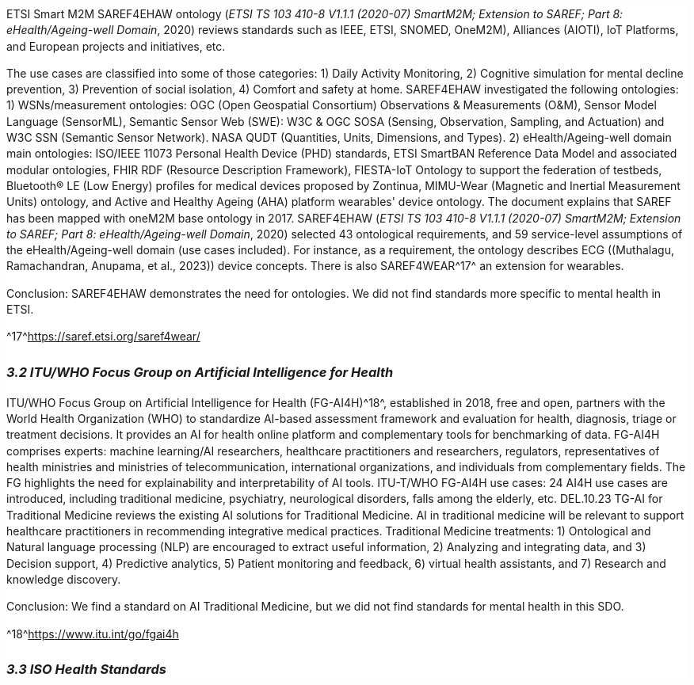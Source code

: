 ETSI Smart M2M SAREF4EHAW ontology (*ETSI TS 103 410-8 V1.1.1 (2020-07) SmartM2M; Extension to SAREF; Part 8: eHealth/Ageing-well Domain*, 2020) reviews standards such as IEEE, ETSI, SNOMED, OneM2M), Alliances (AIOTI), IoT Platforms, and European projects and initiatives, etc.

The use cases are classified into some of those categories: 1) Daily Activity Monitoring, 2) Cognitive simulation for mental decline prevention, 3) Prevention of social isolation, 4) Comfort and safety at home. SAREF4EHAW investigated the following ontologies: 1) WSNs/measurement ontologies: OGC (Open Geospatial Consortium) Observations & Measurements (O&M), Sensor Model Language (SensorML), Semantic Sensor Web (SWE): W3C & OGC SOSA (Sensing, Observation, Sampling, and Actuation) and W3C SSN (Semantic Sensor Network). NASA QUDT (Quantities, Units, Dimensions, and Types). 2) eHealth/Ageing-well domain main ontologies: ISO/IEEE 11073 Personal Health Device (PHD) standards, ETSI SmartBAN Reference Data Model and associated modular ontologies, FHIR RDF (Resource Description Framework), FIESTA-IoT Ontology to support the federation of testbeds, Bluetooth® LE (Low Energy) profiles for medical devices proposed by Zontinua, MIMU-Wear (Magnetic and Inertial Measurement Units) ontology, and Active and Healthy Ageing (AHA) platform wearables' device ontology. The document explains that SAREF has been mapped with oneM2M base ontology in 2017. SAREF4EHAW (*ETSI TS 103 410-8 V1.1.1 (2020-07) SmartM2M; Extension to SAREF; Part 8: eHealth/Ageing-well Domain*, 2020) selected 43 ontological requirements, and 59 service-level assumptions of the eHealth/Ageing-well domain (use cases included). For instance, as a requirement, the ontology describes ECG ((Muthalagu, Ramachandran, Anupama, et al., 2023)) device concepts. There is also SAREF4WEAR^17^ an extension for wearables.

Conclusion: SAREF4EHAW demonstrates the need for ontologies. We did not find standards more specific to mental health in ETSI.

<a id="ref-17"></a>^17^https://saref.etsi.org/saref4wear/

### *3.2 ITU/WHO Focus Group on Artificial Intelligence for Health*

ITU/WHO Focus Group on Artificial Intelligence for Health (FG-AI4H)^18^, established in 2018, free and open, partners with the World Health Organization (WHO) to standardize AI-based assessment framework and evaluation for health, diagnosis, triage or treatment decisions. It provides an AI for health online platform and complementary tools for benchmarking of data. FG-AI4H comprises experts: machine learning/AI researchers, healthcare practitioners and researchers, regulators, representatives of health ministries and ministries of telecommunication, international organizations, and individuals from complementary fields. The FG highlights the need for explainability and interpretability of AI tools. ITU-T/WHO FG-AI4H use cases: 24 AI4H use cases are introduced, including traditional medicine, psychiatry, neurological disorders, falls among the elderly, etc. DEL.10.23 TG-AI for Traditional Medicine reviews the existing AI solutions for Traditional Medicine. AI in traditional medicine will be relevant to support healthcare practitioners in recommending integrative medical practices. Traditional Medicine treatments: 1) Ontological and Natural language processing (NLP) are encouraged to extract useful information, 2) Analyzing and integrating data, and 3) Decision support, 4) Predictive analytics, 5) Patient monitoring and feedback, 6) virtual health assistants, and 7) Research and knowledge discovery.

Conclusion: We find a standard on AI Traditional Medicine, but we did not find standards for mental health in this SDO.

<a id="ref-18"></a>^18^https://www.itu.int/go/fgai4h

### *3.3 ISO Health Standards*

